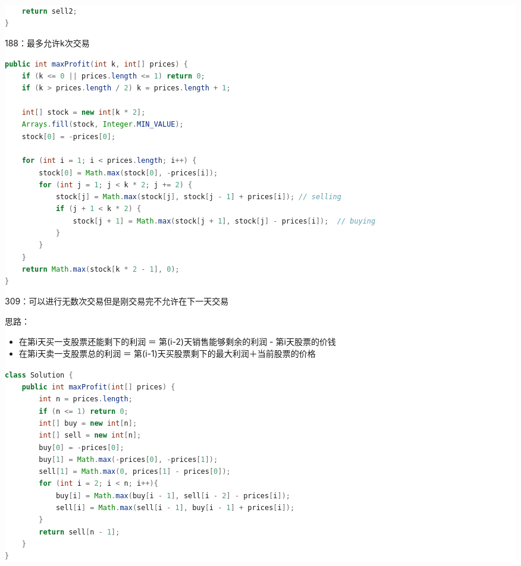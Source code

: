 ```java
    return sell2;
}
```

188：最多允许k次交易

```java
public int maxProfit(int k, int[] prices) {
    if (k <= 0 || prices.length <= 1) return 0;
    if (k > prices.length / 2) k = prices.length + 1;

    int[] stock = new int[k * 2];
    Arrays.fill(stock, Integer.MIN_VALUE);
    stock[0] = -prices[0];

    for (int i = 1; i < prices.length; i++) {
        stock[0] = Math.max(stock[0], -prices[i]);
        for (int j = 1; j < k * 2; j += 2) {
            stock[j] = Math.max(stock[j], stock[j - 1] + prices[i]); // selling
            if (j + 1 < k * 2) {
                stock[j + 1] = Math.max(stock[j + 1], stock[j] - prices[i]);  // buying
            }
        }
    }
    return Math.max(stock[k * 2 - 1], 0);
}
```

309：可以进行无数次交易但是刚交易完不允许在下一天交易

思路：

- 在第i天买一支股票还能剩下的利润 ＝ 第(i-2)天销售能够剩余的利润 - 第i天股票的价钱
- 在第i天卖一支股票总的利润 ＝ 第(i-1)天买股票剩下的最大利润＋当前股票的价格

```java
class Solution {
    public int maxProfit(int[] prices) {
        int n = prices.length;
        if (n <= 1) return 0;
        int[] buy = new int[n];
        int[] sell = new int[n];
        buy[0] = -prices[0];
        buy[1] = Math.max(-prices[0], -prices[1]);
        sell[1] = Math.max(0, prices[1] - prices[0]);
        for (int i = 2; i < n; i++){
            buy[i] = Math.max(buy[i - 1], sell[i - 2] - prices[i]);
            sell[i] = Math.max(sell[i - 1], buy[i - 1] + prices[i]);
        }
        return sell[n - 1];
    }
}
```
